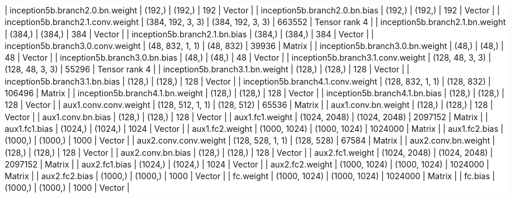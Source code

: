 | inception5b.branch2.0.bn.weight | (192,) | (192,) | 192 | Vector |
| inception5b.branch2.0.bn.bias | (192,) | (192,) | 192 | Vector |
| inception5b.branch2.1.conv.weight | (384, 192, 3, 3) | (384, 192, 3, 3) | 663552 | Tensor rank 4 |
| inception5b.branch2.1.bn.weight | (384,) | (384,) | 384 | Vector |
| inception5b.branch2.1.bn.bias | (384,) | (384,) | 384 | Vector |
| inception5b.branch3.0.conv.weight | (48, 832, 1, 1) | (48, 832) | 39936 | Matrix |
| inception5b.branch3.0.bn.weight | (48,) | (48,) | 48 | Vector |
| inception5b.branch3.0.bn.bias | (48,) | (48,) | 48 | Vector |
| inception5b.branch3.1.conv.weight | (128, 48, 3, 3) | (128, 48, 3, 3) | 55296 | Tensor rank 4 |
| inception5b.branch3.1.bn.weight | (128,) | (128,) | 128 | Vector |
| inception5b.branch3.1.bn.bias | (128,) | (128,) | 128 | Vector |
| inception5b.branch4.1.conv.weight | (128, 832, 1, 1) | (128, 832) | 106496 | Matrix |
| inception5b.branch4.1.bn.weight | (128,) | (128,) | 128 | Vector |
| inception5b.branch4.1.bn.bias | (128,) | (128,) | 128 | Vector |
| aux1.conv.conv.weight | (128, 512, 1, 1) | (128, 512) | 65536 | Matrix |
| aux1.conv.bn.weight | (128,) | (128,) | 128 | Vector |
| aux1.conv.bn.bias | (128,) | (128,) | 128 | Vector |
| aux1.fc1.weight | (1024, 2048) | (1024, 2048) | 2097152 | Matrix |
| aux1.fc1.bias | (1024,) | (1024,) | 1024 | Vector |
| aux1.fc2.weight | (1000, 1024) | (1000, 1024) | 1024000 | Matrix |
| aux1.fc2.bias | (1000,) | (1000,) | 1000 | Vector |
| aux2.conv.conv.weight | (128, 528, 1, 1) | (128, 528) | 67584 | Matrix |
| aux2.conv.bn.weight | (128,) | (128,) | 128 | Vector |
| aux2.conv.bn.bias | (128,) | (128,) | 128 | Vector |
| aux2.fc1.weight | (1024, 2048) | (1024, 2048) | 2097152 | Matrix |
| aux2.fc1.bias | (1024,) | (1024,) | 1024 | Vector |
| aux2.fc2.weight | (1000, 1024) | (1000, 1024) | 1024000 | Matrix |
| aux2.fc2.bias | (1000,) | (1000,) | 1000 | Vector |
| fc.weight | (1000, 1024) | (1000, 1024) | 1024000 | Matrix |
| fc.bias | (1000,) | (1000,) | 1000 | Vector |

